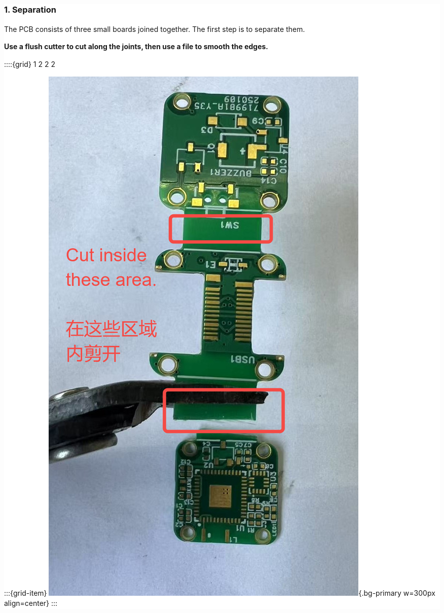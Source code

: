 ### 1. Separation
The PCB consists of three small boards joined together. The first step is to separate them.

**Use a flush cutter to cut along the joints, then use a file to smooth the edges.**

::::{grid} 1 2 2 2

:::{grid-item}
![Cut]( ../../_static/PCB_cut.png){.bg-primary w=300px align=center}
:::

